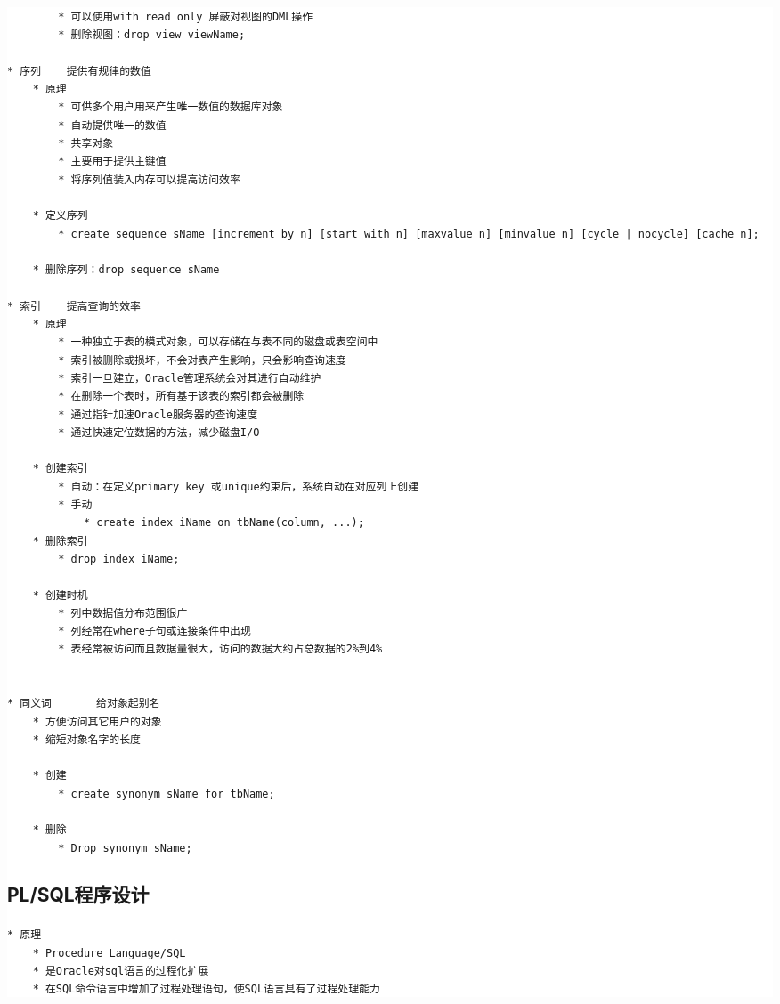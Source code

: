 			* 可以使用with read only 屏蔽对视图的DML操作
			* 删除视图：drop view viewName;
			
	* 序列	提供有规律的数值
		* 原理
			* 可供多个用户用来产生唯一数值的数据库对象
			* 自动提供唯一的数值
			* 共享对象
			* 主要用于提供主键值
			* 将序列值装入内存可以提高访问效率
		
		* 定义序列
			* create sequence sName [increment by n] [start with n] [maxvalue n] [minvalue n] [cycle | nocycle] [cache n];

		* 删除序列：drop sequence sName

	* 索引	提高查询的效率
		* 原理
			* 一种独立于表的模式对象，可以存储在与表不同的磁盘或表空间中
			* 索引被删除或损坏，不会对表产生影响，只会影响查询速度
			* 索引一旦建立，Oracle管理系统会对其进行自动维护
			* 在删除一个表时，所有基于该表的索引都会被删除
			* 通过指针加速Oracle服务器的查询速度
			* 通过快速定位数据的方法，减少磁盘I/O

		* 创建索引
			* 自动：在定义primary key 或unique约束后，系统自动在对应列上创建
			* 手动
				* create index iName on tbName(column, ...);
		* 删除索引
			* drop index iName;
		
		* 创建时机
			* 列中数据值分布范围很广
			* 列经常在where子句或连接条件中出现
			* 表经常被访问而且数据量很大，访问的数据大约占总数据的2%到4%


	* 同义词		给对象起别名
		* 方便访问其它用户的对象
		* 缩短对象名字的长度

		* 创建
			* create synonym sName for tbName;

		* 删除
			* Drop synonym sName;

## PL/SQL程序设计 ##
	* 原理
		* Procedure Language/SQL
		* 是Oracle对sql语言的过程化扩展
		* 在SQL命令语言中增加了过程处理语句，使SQL语言具有了过程处理能力
